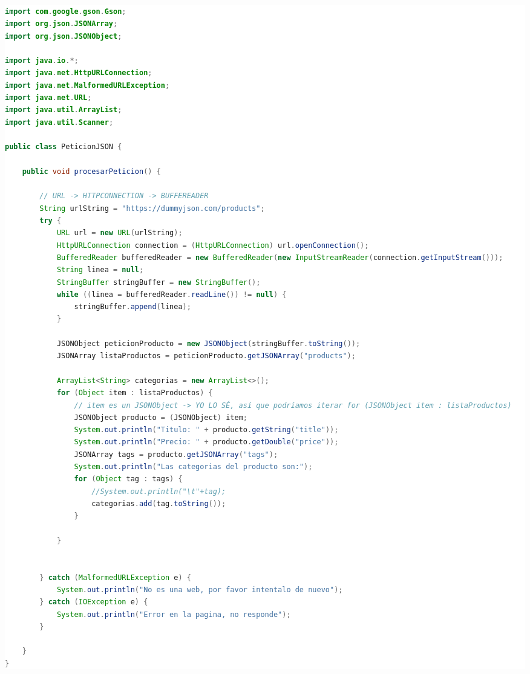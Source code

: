 ```java
import com.google.gson.Gson;
import org.json.JSONArray;
import org.json.JSONObject;

import java.io.*;
import java.net.HttpURLConnection;
import java.net.MalformedURLException;
import java.net.URL;
import java.util.ArrayList;
import java.util.Scanner;

public class PeticionJSON {

    public void procesarPeticion() {

        // URL -> HTTPCONNECTION -> BUFFEREADER
        String urlString = "https://dummyjson.com/products";
        try {
            URL url = new URL(urlString);
            HttpURLConnection connection = (HttpURLConnection) url.openConnection();
            BufferedReader bufferedReader = new BufferedReader(new InputStreamReader(connection.getInputStream()));
            String linea = null;
            StringBuffer stringBuffer = new StringBuffer();
            while ((linea = bufferedReader.readLine()) != null) {
                stringBuffer.append(linea);
            }

            JSONObject peticionProducto = new JSONObject(stringBuffer.toString());
            JSONArray listaProductos = peticionProducto.getJSONArray("products");

            ArrayList<String> categorias = new ArrayList<>();
            for (Object item : listaProductos) {
                // item es un JSONObject -> YO LO SÉ, así que podríamos iterar for (JSONObject item : listaProductos)
                JSONObject producto = (JSONObject) item;
                System.out.println("Titulo: " + producto.getString("title"));
                System.out.println("Precio: " + producto.getDouble("price"));
                JSONArray tags = producto.getJSONArray("tags");
                System.out.println("Las categorias del producto son:");
                for (Object tag : tags) {
                    //System.out.println("\t"+tag);
                    categorias.add(tag.toString());
                }

            }


        } catch (MalformedURLException e) {
            System.out.println("No es una web, por favor intentalo de nuevo");
        } catch (IOException e) {
            System.out.println("Error en la pagina, no responde");
        }

    }
}
```
